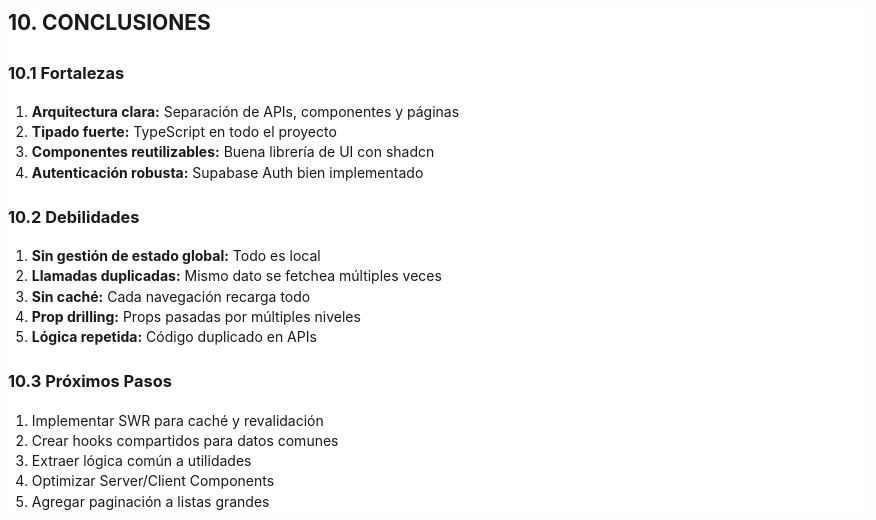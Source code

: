 
## 10. CONCLUSIONES

### 10.1 Fortalezas

1. **Arquitectura clara:** Separación de APIs, componentes y páginas
2. **Tipado fuerte:** TypeScript en todo el proyecto
3. **Componentes reutilizables:** Buena librería de UI con shadcn
4. **Autenticación robusta:** Supabase Auth bien implementado

### 10.2 Debilidades

1. **Sin gestión de estado global:** Todo es local
2. **Llamadas duplicadas:** Mismo dato se fetchea múltiples veces
3. **Sin caché:** Cada navegación recarga todo
4. **Prop drilling:** Props pasadas por múltiples niveles
5. **Lógica repetida:** Código duplicado en APIs

### 10.3 Próximos Pasos

1. Implementar SWR para caché y revalidación
2. Crear hooks compartidos para datos comunes
3. Extraer lógica común a utilidades
4. Optimizar Server/Client Components
5. Agregar paginación a listas grandes
